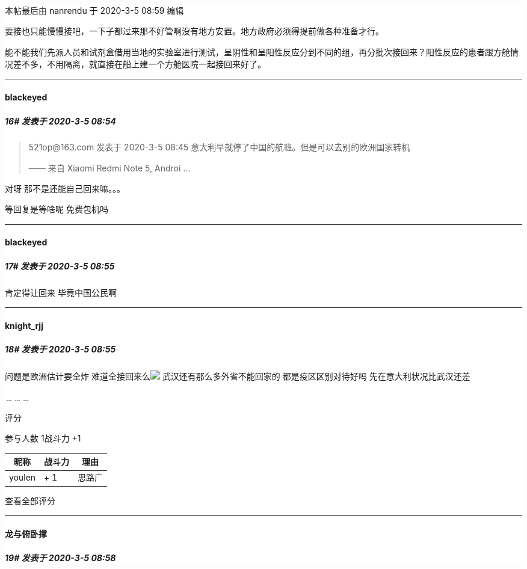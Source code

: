  本帖最后由 nanrendu 于 2020-3-5 08:59 编辑 

要接也只能慢慢接吧，一下子都过来那不好管啊没有地方安置。地方政府必须得提前做各种准备才行。

能不能我们先派人员和试剂盒借用当地的实验室进行测试，呈阴性和呈阳性反应分到不同的组，再分批次接回来？阳性反应的患者跟方舱情况差不多，不用隔离，就直接在船上建一个方舱医院一起接回来好了。


-----

####  blackeyed  
##### 16#       发表于 2020-3-5 08:54


<blockquote>521op@163.com 发表于 2020-3-5 08:45
意大利早就停了中国的航班。但是可以去别的欧洲国家转机


—— 来自 Xiaomi Redmi Note 5, Androi ...</blockquote>
对呀 那不是还能自己回来嘛。。。

等回复是等啥呢 免费包机吗


-----

####  blackeyed  
##### 17#       发表于 2020-3-5 08:55


肯定得让回来 毕竟中国公民啊


-----

####  knight_rjj  
##### 18#       发表于 2020-3-5 08:55


问题是欧洲估计要全炸 难道全接回来么<img src="https://static.saraba1st.com/image/smiley/face2017/002.png" referrerpolicy="no-referrer"> 武汉还有那么多外省不能回家的 都是疫区区别对待好吗 先在意大利状况比武汉还差


﹍﹍﹍

评分


 参与人数 1战斗力 +1

|昵称|战斗力|理由|
|----|---|---|
| youlen| + 1|思路广|


查看全部评分


-----

####  龙与俯卧撑  
##### 19#       发表于 2020-3-5 08:58
